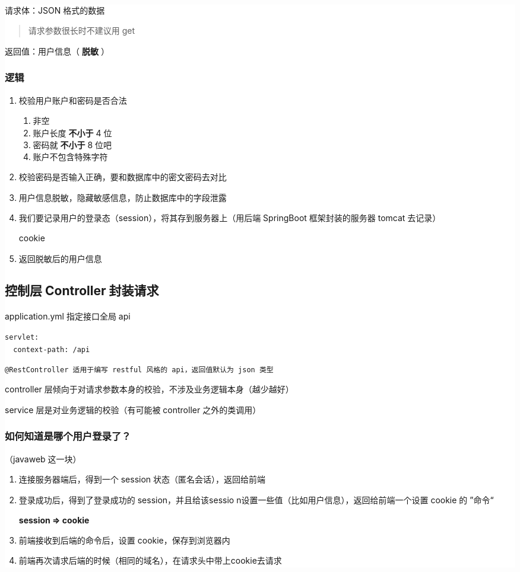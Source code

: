 请求体：JSON 格式的数据

> 请求参数很长时不建议用 get

返回值：用户信息（ **脱敏** ）

### 逻辑

1. 校验用户账户和密码是否合法

   1. 非空
   2. 账户长度 **不小于** 4 位
   3. 密码就 **不小于** 8 位吧
   4. 账户不包含特殊字符

2. 校验密码是否输入正确，要和数据库中的密文密码去对比

3. 用户信息脱敏，隐藏敏感信息，防止数据库中的字段泄露

4. 我们要记录用户的登录态（session），将其存到服务器上（用后端 SpringBoot 框架封装的服务器 tomcat 去记录）

   cookie

5. 返回脱敏后的用户信息



## 控制层 Controller 封装请求

application.yml 指定接口全局 api

```
servlet:
  context-path: /api
```



``` 
@RestController 适用于编写 restful 风格的 api，返回值默认为 json 类型
```

controller 层倾向于对请求参数本身的校验，不涉及业务逻辑本身（越少越好）

service 层是对业务逻辑的校验（有可能被 controller 之外的类调用）





### 如何知道是哪个用户登录了？

（javaweb 这一块）

1. 连接服务器端后，得到一个 session 状态（匿名会话），返回给前端

2. 登录成功后，得到了登录成功的 session，并且给该sessio n设置一些值（比如用户信息），返回给前端一个设置 cookie 的 ”命令“ 

   **session => cookie** 

3. 前端接收到后端的命令后，设置 cookie，保存到浏览器内

4. 前端再次请求后端的时候（相同的域名），在请求头中带上cookie去请求
